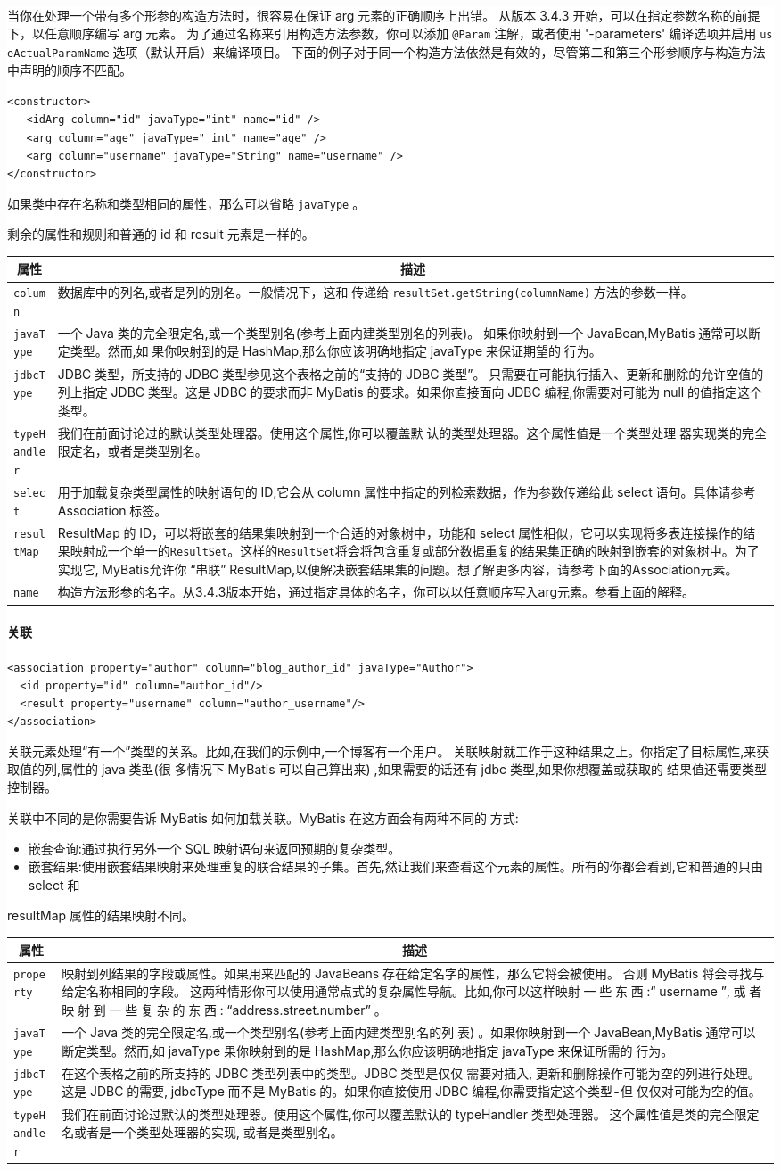 当你在处理一个带有多个形参的构造方法时，很容易在保证 arg 元素的正确顺序上出错。 从版本 3.4.3 开始，可以在指定参数名称的前提下，以任意顺序编写 arg 元素。 为了通过名称来引用构造方法参数，你可以添加 `@Param` 注解，或者使用 '-parameters' 编译选项并启用 `useActualParamName` 选项（默认开启）来编译项目。 下面的例子对于同一个构造方法依然是有效的，尽管第二和第三个形参顺序与构造方法中声明的顺序不匹配。

```
<constructor>
   <idArg column="id" javaType="int" name="id" />
   <arg column="age" javaType="_int" name="age" />
   <arg column="username" javaType="String" name="username" />
</constructor>
```

如果类中存在名称和类型相同的属性，那么可以省略 `javaType` 。

剩余的属性和规则和普通的 id 和 result 元素是一样的。

| 属性          | 描述                                                         |
| ------------- | ------------------------------------------------------------ |
| `column`      | 数据库中的列名,或者是列的别名。一般情况下，这和 传递给 `resultSet.getString(columnName)` 方法的参数一样。 |
| `javaType`    | 一个 Java 类的完全限定名,或一个类型别名(参考上面内建类型别名的列表)。 如果你映射到一个 JavaBean,MyBatis 通常可以断定类型。然而,如 果你映射到的是 HashMap,那么你应该明确地指定 javaType 来保证期望的 行为。 |
| `jdbcType`    | JDBC 类型，所支持的 JDBC 类型参见这个表格之前的“支持的 JDBC 类型”。 只需要在可能执行插入、更新和删除的允许空值的列上指定 JDBC 类型。这是 JDBC 的要求而非 MyBatis 的要求。如果你直接面向 JDBC 编程,你需要对可能为 null 的值指定这个类型。 |
| `typeHandler` | 我们在前面讨论过的默认类型处理器。使用这个属性,你可以覆盖默 认的类型处理器。这个属性值是一个类型处理 器实现类的完全限定名，或者是类型别名。 |
| `select`      | 用于加载复杂类型属性的映射语句的 ID,它会从 column 属性中指定的列检索数据，作为参数传递给此 select 语句。具体请参考 Association 标签。 |
| `resultMap`   | ResultMap 的 ID，可以将嵌套的结果集映射到一个合适的对象树中，功能和 select 属性相似，它可以实现将多表连接操作的结果映射成一个单一的`ResultSet`。这样的`ResultSet`将会将包含重复或部分数据重复的结果集正确的映射到嵌套的对象树中。为了实现它, MyBatis允许你 “串联” ResultMap,以便解决嵌套结果集的问题。想了解更多内容，请参考下面的Association元素。 |
| `name`        | 构造方法形参的名字。从3.4.3版本开始，通过指定具体的名字，你可以以任意顺序写入arg元素。参看上面的解释。 |

#### 关联

```
<association property="author" column="blog_author_id" javaType="Author">
  <id property="id" column="author_id"/>
  <result property="username" column="author_username"/>
</association>
```

关联元素处理“有一个”类型的关系。比如,在我们的示例中,一个博客有一个用户。 关联映射就工作于这种结果之上。你指定了目标属性,来获取值的列,属性的 java 类型(很 多情况下 MyBatis 可以自己算出来) ,如果需要的话还有 jdbc 类型,如果你想覆盖或获取的 结果值还需要类型控制器。

关联中不同的是你需要告诉 MyBatis 如何加载关联。MyBatis 在这方面会有两种不同的 方式:

- 嵌套查询:通过执行另外一个 SQL 映射语句来返回预期的复杂类型。
- 嵌套结果:使用嵌套结果映射来处理重复的联合结果的子集。首先,然让我们来查看这个元素的属性。所有的你都会看到,它和普通的只由 select 和

resultMap 属性的结果映射不同。

| 属性          | 描述                                                         |
| ------------- | ------------------------------------------------------------ |
| `property`    | 映射到列结果的字段或属性。如果用来匹配的 JavaBeans 存在给定名字的属性，那么它将会被使用。 否则 MyBatis 将会寻找与给定名称相同的字段。 这两种情形你可以使用通常点式的复杂属性导航。比如,你可以这样映射 一 些 东 西 :“ username ”, 或 者 映 射 到 一 些 复 杂 的 东 西 : “address.street.number” 。 |
| `javaType`    | 一个 Java 类的完全限定名,或一个类型别名(参考上面内建类型别名的列 表) 。如果你映射到一个 JavaBean,MyBatis 通常可以断定类型。然而,如 javaType 果你映射到的是 HashMap,那么你应该明确地指定 javaType 来保证所需的 行为。 |
| `jdbcType`    | 在这个表格之前的所支持的 JDBC 类型列表中的类型。JDBC 类型是仅仅 需要对插入, 更新和删除操作可能为空的列进行处理。这是 JDBC 的需要, jdbcType 而不是 MyBatis 的。如果你直接使用 JDBC 编程,你需要指定这个类型-但 仅仅对可能为空的值。 |
| `typeHandler` | 我们在前面讨论过默认的类型处理器。使用这个属性,你可以覆盖默认的 typeHandler 类型处理器。 这个属性值是类的完全限定名或者是一个类型处理器的实现, 或者是类型别名。 |
